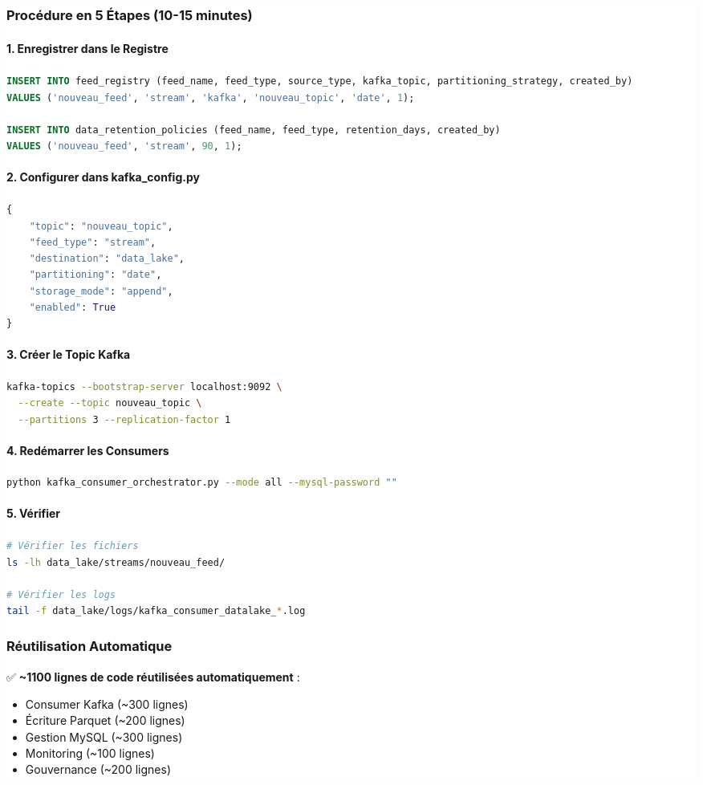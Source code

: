 ### Procédure en 5 Étapes (10-15 minutes)

#### 1. Enregistrer dans le Registre

```sql
INSERT INTO feed_registry (feed_name, feed_type, source_type, kafka_topic, partitioning_strategy, created_by)
VALUES ('nouveau_feed', 'stream', 'kafka', 'nouveau_topic', 'date', 1);

INSERT INTO data_retention_policies (feed_name, feed_type, retention_days, created_by)
VALUES ('nouveau_feed', 'stream', 90, 1);
```

#### 2. Configurer dans kafka_config.py

```python
{
    "topic": "nouveau_topic",
    "feed_type": "stream",
    "destination": "data_lake",
    "partitioning": "date",
    "storage_mode": "append",
    "enabled": True
}
```

#### 3. Créer le Topic Kafka

```bash
kafka-topics --bootstrap-server localhost:9092 \
  --create --topic nouveau_topic \
  --partitions 3 --replication-factor 1
```

#### 4. Redémarrer les Consumers

```bash
python kafka_consumer_orchestrator.py --mode all --mysql-password ""
```

#### 5. Vérifier

```bash
# Vérifier les fichiers
ls -lh data_lake/streams/nouveau_feed/

# Vérifier les logs
tail -f data_lake/logs/kafka_consumer_datalake_*.log
```

### Réutilisation Automatique

✅ **~1100 lignes de code réutilisées automatiquement** :
- Consumer Kafka (~300 lignes)
- Écriture Parquet (~200 lignes)
- Gestion MySQL (~300 lignes)
- Monitoring (~100 lignes)
- Gouvernance (~200 lignes)
